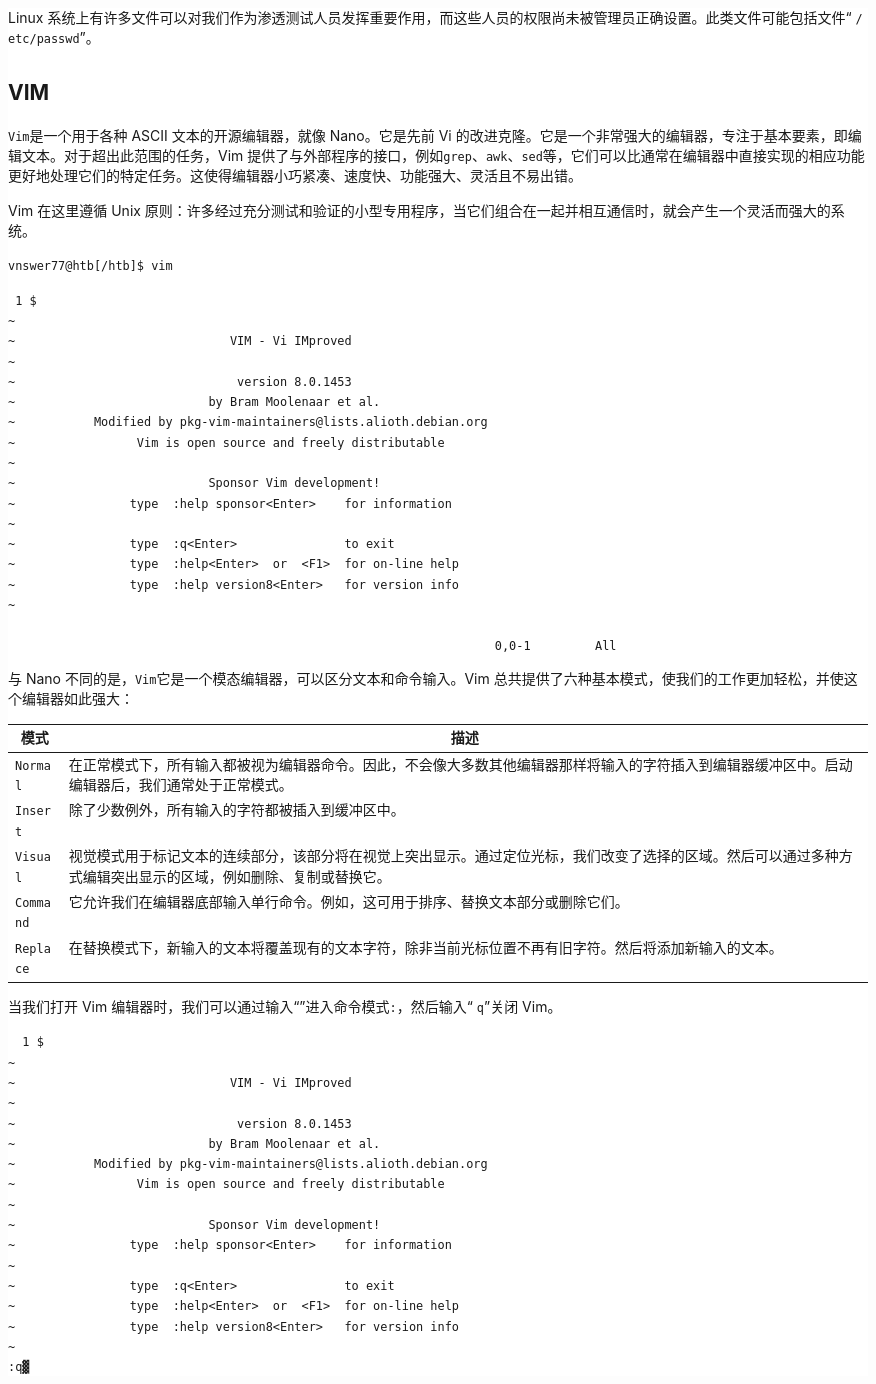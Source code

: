 Linux 系统上有许多文件可以对我们作为渗透测试人员发挥重要作用，而这些人员的权限尚未被管理员正确设置。此类文件可能包括文件“ `/etc/passwd`”。

## VIM

`Vim`是一个用于各种 ASCII 文本的开源编辑器，就像 Nano。它是先前 Vi 的改进克隆。它是一个非常强大的编辑器，专注于基本要素，即编辑文本。对于超出此范围的任务，Vim 提供了与外部程序的接口，例如`grep`、`awk`、`sed`等，它们可以比通常在编辑器中直接实现的相应功能更好地处理它们的特定任务。这使得编辑器小巧紧凑、速度快、功能强大、灵活且不易出错。

Vim 在这里遵循 Unix 原则：许多经过充分测试和验证的小型专用程序，当它们组合在一起并相互通信时，就会产生一个灵活而强大的系统。

```shell-session
vnswer77@htb[/htb]$ vim
```

```shell-session
 1 $
~
~                              VIM - Vi IMproved                                
~                                                                               
~                               version 8.0.1453                                
~                           by Bram Moolenaar et al.                            
~           Modified by pkg-vim-maintainers@lists.alioth.debian.org             
~                 Vim is open source and freely distributable                   
~                                                                               
~                           Sponsor Vim development!                            
~                type  :help sponsor<Enter>    for information                  
~                                                                               
~                type  :q<Enter>               to exit                          
~                type  :help<Enter>  or  <F1>  for on-line help                 
~                type  :help version8<Enter>   for version info                 
~                                                                               
                                                                         
                                                                    0,0-1         All
```

与 Nano 不同的是，`Vim`它是一个模态编辑器，可以区分文本和命令输入。Vim 总共提供了六种基本模式，使我们的工作更加轻松，并使这个编辑器如此强大：

| **模式**  | **描述**                                                     |
| --------- | ------------------------------------------------------------ |
| `Normal`  | 在正常模式下，所有输入都被视为编辑器命令。因此，不会像大多数其他编辑器那样将输入的字符插入到编辑器缓冲区中。启动编辑器后，我们通常处于正常模式。 |
| `Insert`  | 除了少数例外，所有输入的字符都被插入到缓冲区中。             |
| `Visual`  | 视觉模式用于标记文本的连续部分，该部分将在视觉上突出显示。通过定位光标，我们改变了选择的区域。然后可以通过多种方式编辑突出显示的区域，例如删除、复制或替换它。 |
| `Command` | 它允许我们在编辑器底部输入单行命令。例如，这可用于排序、替换文本部分或删除它们。 |
| `Replace` | 在替换模式下，新输入的文本将覆盖现有的文本字符，除非当前光标位置不再有旧字符。然后将添加新输入的文本。 |

当我们打开 Vim 编辑器时，我们可以通过输入“”进入命令模式`:`，然后输入“ `q`”关闭 Vim。

```shell-session
  1 $
~
~                              VIM - Vi IMproved                                
~                                                                               
~                               version 8.0.1453                                
~                           by Bram Moolenaar et al.                            
~           Modified by pkg-vim-maintainers@lists.alioth.debian.org             
~                 Vim is open source and freely distributable                   
~                                                                               
~                           Sponsor Vim development!                            
~                type  :help sponsor<Enter>    for information                  
~                                                                               
~                type  :q<Enter>               to exit                          
~                type  :help<Enter>  or  <F1>  for on-line help                 
~                type  :help version8<Enter>   for version info                 
~                                                                               
:q▓
```